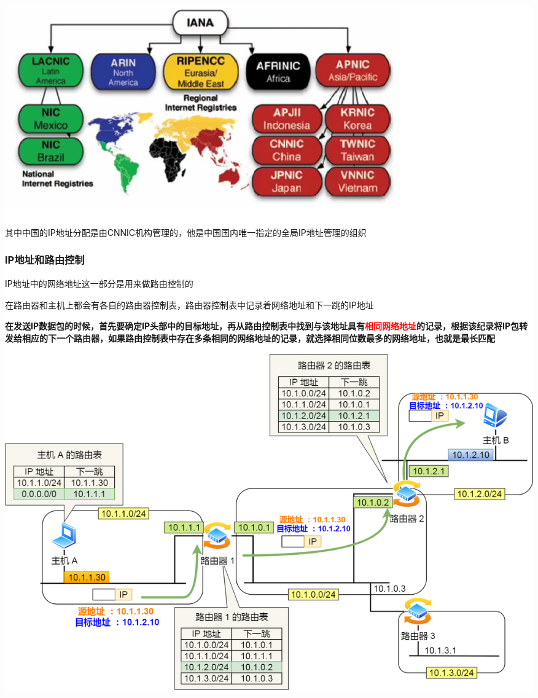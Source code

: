 <img src="../../image/ComputerNetwork/image-20211201161243536.png" alt="image-20211201161243536" style="zoom:67%;" />

其中中国的IP地址分配是由CNNIC机构管理的，他是中国国内唯一指定的全局IP地址管理的组织



### IP地址和路由控制

IP地址中的网络地址这一部分是用来做路由控制的

在路由器和主机上都会有各自的路由器控制表，路由器控制表中记录着网络地址和下一跳的IP地址

**在发送IP数据包的时候，首先要确定IP头部中的目标地址，再从路由控制表中找到与该地址具有<font color=red>相同网络地址</font>的记录，根据该纪录将IP包转发给相应的下一个路由器，如果路由控制表中存在多条相同的网络地址的记录，就选择相同位数最多的网络地址，也就是最长匹配**

![IP 地址与路由控制](../../image/ComputerNetwork/image-202112011557320568.png)